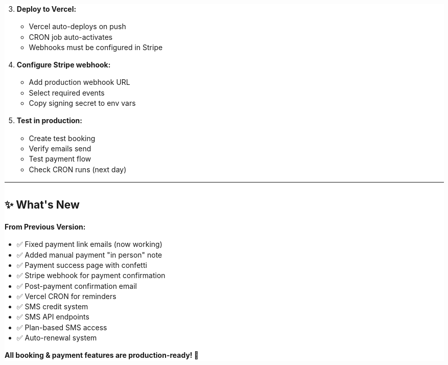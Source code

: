 3. **Deploy to Vercel:**
   - Vercel auto-deploys on push
   - CRON job auto-activates
   - Webhooks must be configured in Stripe

4. **Configure Stripe webhook:**
   - Add production webhook URL
   - Select required events
   - Copy signing secret to env vars

5. **Test in production:**
   - Create test booking
   - Verify emails send
   - Test payment flow
   - Check CRON runs (next day)

---

## ✨ What's New

**From Previous Version:**
- ✅ Fixed payment link emails (now working)
- ✅ Added manual payment "in person" note
- ✅ Payment success page with confetti
- ✅ Stripe webhook for payment confirmation
- ✅ Post-payment confirmation email
- ✅ Vercel CRON for reminders
- ✅ SMS credit system
- ✅ SMS API endpoints
- ✅ Plan-based SMS access
- ✅ Auto-renewal system

**All booking & payment features are production-ready! 🎊**
